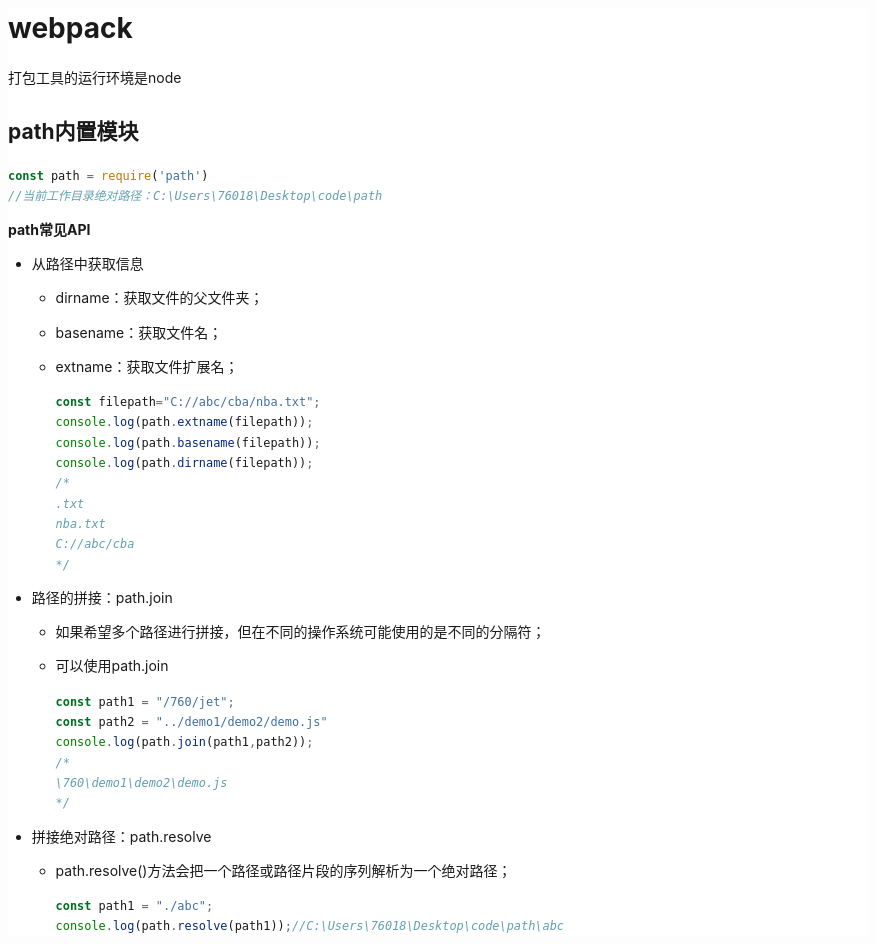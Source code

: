# webpack

打包工具的运行环境是node

## path内置模块

```javascript
const path = require('path')
//当前工作目录绝对路径：C:\Users\76018\Desktop\code\path
```

**path常见API**

- 从路径中获取信息

	- dirname：获取文件的父文件夹；

	- basename：获取文件名；

	- extname：获取文件扩展名；

		```js
		const filepath="C://abc/cba/nba.txt";
		console.log(path.extname(filepath));
		console.log(path.basename(filepath));
		console.log(path.dirname(filepath));
		/*
		.txt
		nba.txt
		C://abc/cba
		*/
		```

		

- 路径的拼接：path.join

	- 如果希望多个路径进行拼接，但在不同的操作系统可能使用的是不同的分隔符；

	- 可以使用path.join

		```javascript
		const path1 = "/760/jet";
		const path2 = "../demo1/demo2/demo.js"
		console.log(path.join(path1,path2)); 
		/*
		\760\demo1\demo2\demo.js
		*/
		```

		

- 拼接绝对路径：path.resolve

	- path.resolve()方法会把一个路径或路径片段的序列解析为一个绝对路径；

		```javascript
		const path1 = "./abc";
		console.log(path.resolve(path1));//C:\Users\76018\Desktop\code\path\abc
		```

